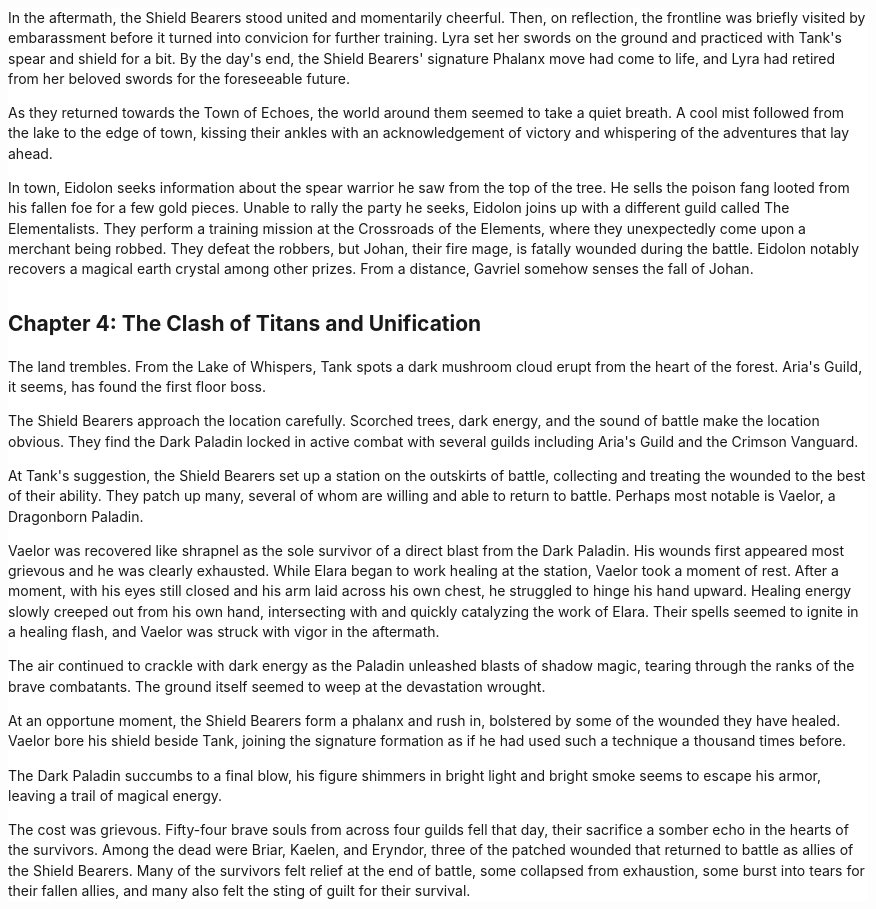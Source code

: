 In the aftermath, the Shield Bearers stood united and momentarily cheerful. Then, on reflection, the frontline was briefly visited by embarassment before it turned into convicion for further training. Lyra set her swords on the ground and practiced with Tank's spear and shield for a bit. By the day's end, the Shield Bearers' signature Phalanx move had come to life, and Lyra had retired from her beloved swords for the foreseeable future.

As they returned towards the Town of Echoes, the world around them seemed to take a quiet breath. A cool mist followed from the lake to the edge of town, kissing their ankles with an acknowledgement of victory and whispering of the adventures that lay ahead.

In town, Eidolon seeks information about the spear warrior he saw from the top of the tree. He sells the poison fang looted from his fallen foe for a few gold pieces. Unable to rally the party he seeks, Eidolon joins up with a different guild called The Elementalists. They perform a training mission at the Crossroads of the Elements, where they unexpectedly come upon a merchant being robbed. They defeat the robbers, but Johan, their fire mage, is fatally wounded during the battle. Eidolon notably recovers a magical earth crystal among other prizes. From a distance, Gavriel somehow senses the fall of Johan.

## Chapter 4: The Clash of Titans and Unification

The land trembles. From the Lake of Whispers, Tank spots a dark mushroom cloud erupt from the heart of the forest. Aria's Guild, it seems, has found the first floor boss.

The Shield Bearers approach the location carefully. Scorched trees, dark energy, and the sound of battle make the location obvious. They find the Dark Paladin locked in active combat with several guilds including Aria's Guild and the Crimson Vanguard.

At Tank's suggestion, the Shield Bearers set up a station on the outskirts of battle, collecting and treating the wounded to the best of their ability. They patch up many, several of whom are willing and able to return to battle. Perhaps most notable is Vaelor, a Dragonborn Paladin.

Vaelor was recovered like shrapnel as the sole survivor of a direct blast from the Dark Paladin. His wounds first appeared most grievous and he was clearly exhausted. While Elara began to work healing at the station, Vaelor took a moment of rest. After a moment, with his eyes still closed and his arm laid across his own chest, he struggled to hinge his hand upward. Healing energy slowly creeped out from his own hand, intersecting with and quickly catalyzing the work of Elara. Their spells seemed to ignite in a healing flash, and Vaelor was struck with vigor in the aftermath.

The air continued to crackle with dark energy as the Paladin unleashed blasts of shadow magic, tearing through the ranks of the brave combatants. The ground itself seemed to weep at the devastation wrought.

At an opportune moment, the Shield Bearers form a phalanx and rush in, bolstered by some of the wounded they have healed. Vaelor bore his shield beside Tank, joining the signature formation as if he had used such a technique a thousand times before.

The Dark Paladin succumbs to a final blow, his figure shimmers in bright light and bright smoke seems to escape his armor, leaving a trail of magical energy.

The cost was grievous. Fifty-four brave souls from across four guilds fell that day, their sacrifice a somber echo in the hearts of the survivors. Among the dead were Briar, Kaelen, and Eryndor, three of the patched wounded that returned to battle as allies of the Shield Bearers. Many of the survivors felt relief at the end of battle, some collapsed from exhaustion, some burst into tears for their fallen allies, and many also felt the sting of guilt for their survival.
